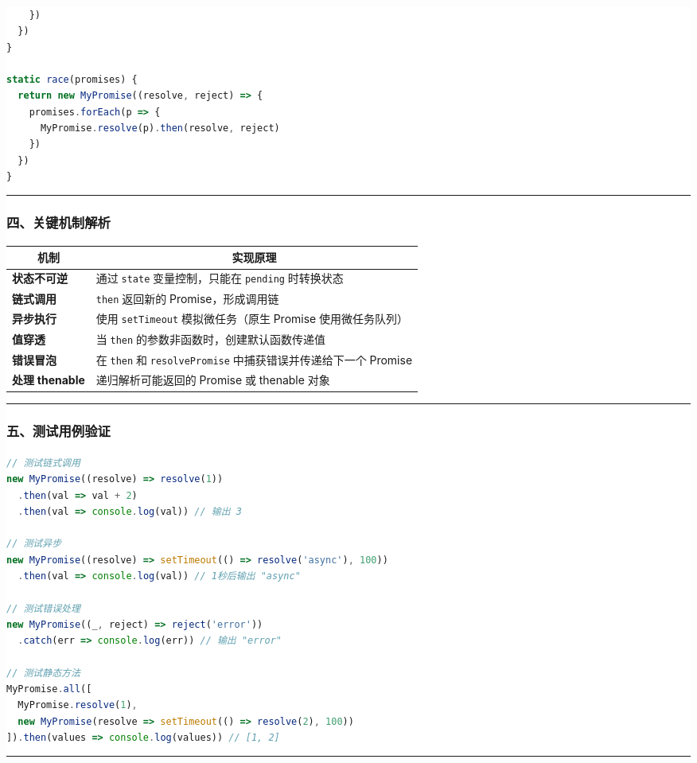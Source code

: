 ```javascript
    })
  })
}

static race(promises) {
  return new MyPromise((resolve, reject) => {
    promises.forEach(p => {
      MyPromise.resolve(p).then(resolve, reject)
    })
  })
}
```

---

### **四、关键机制解析**
| **机制**            | **实现原理**                                                                 |
|---------------------|-----------------------------------------------------------------------------|
| **状态不可逆**      | 通过 `state` 变量控制，只能在 `pending` 时转换状态                          |
| **链式调用**        | `then` 返回新的 Promise，形成调用链                                        |
| **异步执行**        | 使用 `setTimeout` 模拟微任务（原生 Promise 使用微任务队列）                |
| **值穿透**          | 当 `then` 的参数非函数时，创建默认函数传递值                               |
| **错误冒泡**        | 在 `then` 和 `resolvePromise` 中捕获错误并传递给下一个 Promise             |
| **处理 thenable**   | 递归解析可能返回的 Promise 或 thenable 对象                                |

---

### **五、测试用例验证**
```javascript
// 测试链式调用
new MyPromise((resolve) => resolve(1))
  .then(val => val + 2)
  .then(val => console.log(val)) // 输出 3

// 测试异步
new MyPromise((resolve) => setTimeout(() => resolve('async'), 100))
  .then(val => console.log(val)) // 1秒后输出 "async"

// 测试错误处理
new MyPromise((_, reject) => reject('error'))
  .catch(err => console.log(err)) // 输出 "error"

// 测试静态方法
MyPromise.all([
  MyPromise.resolve(1),
  new MyPromise(resolve => setTimeout(() => resolve(2), 100))
]).then(values => console.log(values)) // [1, 2]
```

---